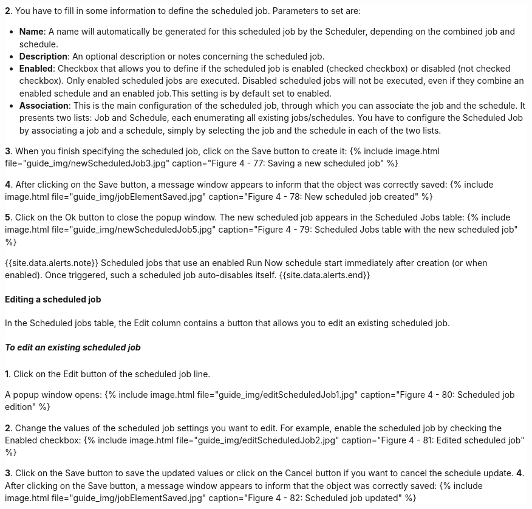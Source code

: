 **2**. You have to fill in some information to define the scheduled job. Parameters to set are:

- **Name**: A name will automatically be generated for this scheduled job by the Scheduler, depending on the combined job and schedule.
- **Description**: An optional description or notes concerning the scheduled job.
- **Enabled**: Checkbox that allows you to define if the scheduled job is enabled (checked checkbox) or disabled (not checked checkbox). Only enabled scheduled jobs are executed. Disabled scheduled jobs will not be executed, even if they combine an enabled schedule and an enabled job.This setting is by default set to enabled.
- **Association**: This is the main configuration of the scheduled job, through which you can associate the job and the schedule. It presents two lists: Job and Schedule, each enumerating all existing jobs/schedules. You have to configure the Scheduled Job by associating a job and a schedule, simply by selecting the job and the schedule in each of the two lists.

**3**. When you finish specifying the scheduled job, click on the Save button to create it:
{% include image.html file="guide_img/newScheduledJob3.jpg" caption="Figure 4 - 77: Saving a new scheduled job" %}

**4**. After clicking on the Save button, a message window appears to inform that the object was correctly saved:
{% include image.html file="guide_img/jobElementSaved.jpg" caption="Figure 4 - 78: New scheduled job created" %}

**5**. Click on the Ok button to close the popup window. The new scheduled job appears in the Scheduled Jobs table:
{% include image.html file="guide_img/newScheduledJob5.jpg" caption="Figure 4 - 79: Scheduled Jobs table with the new scheduled job" %} 

{{site.data.alerts.note}}
Scheduled jobs that use an enabled Run Now schedule start immediately after creation (or when enabled). Once triggered, such a scheduled job auto-disables itself.
{{site.data.alerts.end}}

#### Editing a scheduled job

In the Scheduled jobs table, the Edit column contains a button that allows you to edit an existing scheduled job.

##### To edit an existing scheduled job

**1**. Click on the Edit button of the scheduled job line.

A popup window opens:
{% include image.html file="guide_img/editScheduledJob1.jpg" caption="Figure 4 - 80: Scheduled job edition" %} 

**2**. Change the values of the scheduled job settings you want to edit. For example, enable the scheduled job by checking the Enabled checkbox:
{% include image.html file="guide_img/editScheduledJob2.jpg" caption="Figure 4 - 81: Edited scheduled job" %} 

**3**. Click on the Save button to save the updated values or click on the Cancel button if you want to cancel the schedule update.
**4**. After clicking on the Save button, a message window appears to inform that the object was correctly saved:
{% include image.html file="guide_img/jobElementSaved.jpg" caption="Figure 4 - 82: Scheduled job updated" %} 
